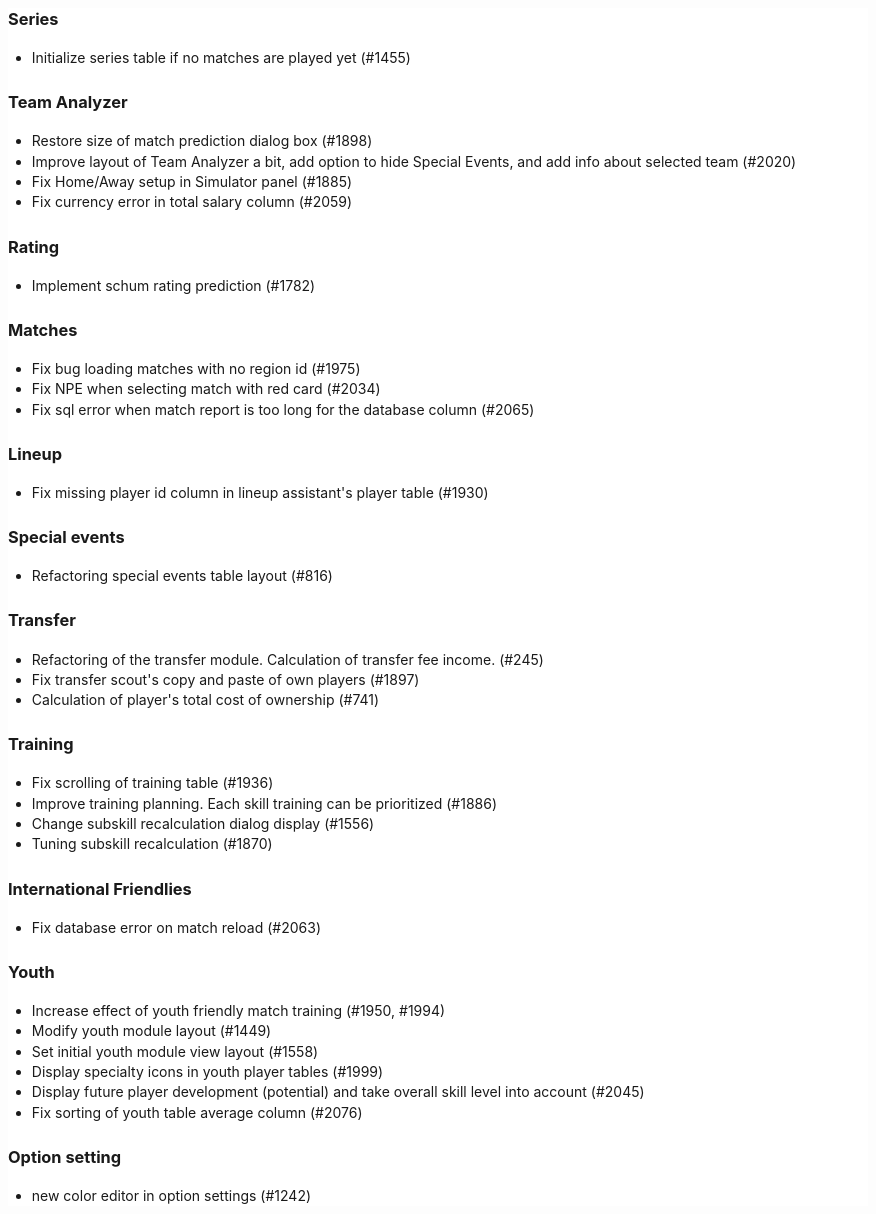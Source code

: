 ### Series
* Initialize series table if no matches are played yet (#1455)

### Team Analyzer
* Restore size of match prediction dialog box (#1898)
* Improve layout of Team Analyzer a bit, add option to hide Special Events, and add info about selected team (#2020)
* Fix Home/Away setup in Simulator panel (#1885)
* Fix currency error in total salary column (#2059)

### Rating
* Implement schum rating prediction (#1782)

### Matches
* Fix bug loading matches with no region id (#1975)
* Fix NPE when selecting match with red card (#2034)
* Fix sql error when match report is too long for the database column (#2065)

### Lineup
* Fix missing player id column in lineup assistant's player table (#1930)

### Special events
* Refactoring special events table layout (#816)

### Transfer
* Refactoring of the transfer module. Calculation of transfer fee income. (#245)
* Fix transfer scout's copy and paste of own players (#1897)
* Calculation of player's total cost of ownership (#741)

### Training
* Fix scrolling of training table (#1936)
* Improve training planning. Each skill training can be prioritized (#1886)
* Change subskill recalculation dialog display (#1556)
* Tuning subskill recalculation (#1870)

### International Friendlies
* Fix database error on match reload (#2063)

### Youth
* Increase effect of youth friendly match training (#1950, #1994)
* Modify youth module layout (#1449)
* Set initial youth module view layout (#1558)
* Display specialty icons in youth player tables (#1999)
* Display future player development (potential) and take overall skill level into account (#2045)
* Fix sorting of youth table average column (#2076)

### Option setting
* new color editor in option settings (#1242)

